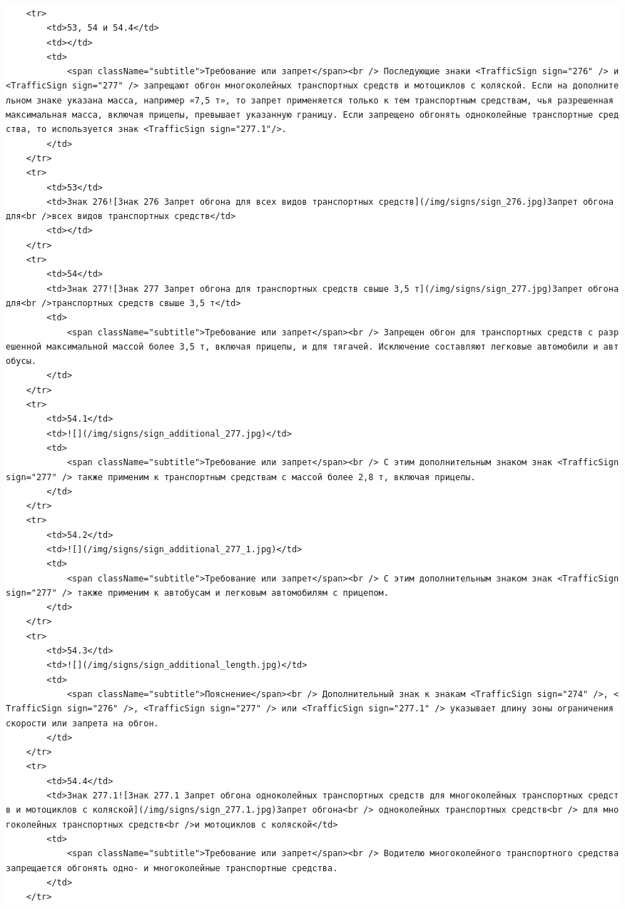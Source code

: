         <tr>
            <td>53, 54 и 54.4</td>
            <td></td>
            <td>
                <span className="subtitle">Требование или запрет</span><br /> Последующие знаки <TrafficSign sign="276" /> и <TrafficSign sign="277" /> запрещают обгон многоколейных транспортных средств и мотоциклов с коляской. Если на дополнительном знаке указана масса, например «7,5 т», то запрет применяется только к тем транспортным средствам, чья разрешенная максимальная масса, включая прицепы, превышает указанную границу. Если запрещено обгонять одноколейные транспортные средства, то используется знак <TrafficSign sign="277.1"/>.
            </td>
        </tr>
        <tr>
            <td>53</td>
            <td>Знак 276![Знак 276 Запрет обгона для всех видов транспортных средств](/img/signs/sign_276.jpg)Запрет обгона для<br />всех видов транспортных средств</td>
            <td></td>
        </tr>
        <tr>
            <td>54</td>
            <td>Знак 277![Знак 277 Запрет обгона для транспортных средств свыше 3,5 т](/img/signs/sign_277.jpg)Запрет обгона для<br />транспортных средств свыше 3,5 т</td>
            <td>
                <span className="subtitle">Требование или запрет</span><br /> Запрещен обгон для транспортных средств с разрешенной максимальной массой более 3,5 т, включая прицепы, и для тягачей. Исключение составляют легковые автомобили и автобусы.
            </td>
        </tr>
        <tr>
            <td>54.1</td>
            <td>![](/img/signs/sign_additional_277.jpg)</td>
            <td>
                <span className="subtitle">Требование или запрет</span><br /> С этим дополнительным знаком знак <TrafficSign sign="277" /> также применим к транспортным средствам с массой более 2,8 т, включая прицепы.
            </td>
        </tr>
        <tr>
            <td>54.2</td>
            <td>![](/img/signs/sign_additional_277_1.jpg)</td>
            <td>
                <span className="subtitle">Требование или запрет</span><br /> С этим дополнительным знаком знак <TrafficSign sign="277" /> также применим к автобусам и легковым автомобилям с прицепом.
            </td>
        </tr>
        <tr>
            <td>54.3</td>
            <td>![](/img/signs/sign_additional_length.jpg)</td>
            <td>
                <span className="subtitle">Пояснение</span><br /> Дополнительный знак к знакам <TrafficSign sign="274" />, <TrafficSign sign="276" />, <TrafficSign sign="277" /> или <TrafficSign sign="277.1" /> указывает длину зоны ограничения скорости или запрета на обгон.
            </td>
        </tr>
        <tr>
            <td>54.4</td>
            <td>Знак 277.1![Знак 277.1 Запрет обгона одноколейных транспортных средств для многоколейных транспортных средств и мотоциклов с коляской](/img/signs/sign_277.1.jpg)Запрет обгона<br /> одноколейных транспортных средств<br /> для многоколейных транспортных средств<br />и мотоциклов с коляской</td>
            <td>
                <span className="subtitle">Требование или запрет</span><br /> Водителю многоколейного транспортного средства запрещается обгонять одно- и многоколейные транспортные средства.
            </td>
        </tr>